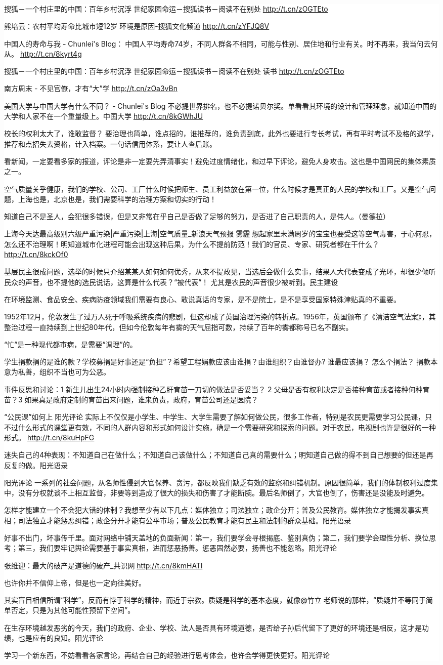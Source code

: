 搜狐－一个村庄里的中国：百年乡村沉浮 世纪家园命运－搜狐读书－阅读不在别处 http://t.cn/zOGTEto

熊培云：农村平均寿命比城市短12岁 环境是原因-搜狐文化频道 http://t.cn/zYFJQ8V

中国人的寿命与我 - Chunlei's Blog： 中国人平均寿命74岁，不同人群各不相同，可能与性别、居住地和行业有关。时不再来，我当何去何从。 http://t.cn/8kyrt4g

搜狐－一个村庄里的中国：百年乡村沉浮 世纪家园命运－搜狐读书－阅读不在别处 读书 http://t.cn/zOGTEto

南方周末 - 不见官僚，才有“大”学 http://t.cn/zOa3vBn

美国大学与中国大学有什么不同？ - Chunlei's Blog 不必提世界排名，也不必提诺贝尔奖。单看看其环境的设计和管理理念，就知道中国的大学和人家不在一个重量级上。中国大学 http://t.cn/8kGWhJU

校长的权利太大了，谁敢监督？ 要治理也简单，谁点招的，谁推荐的，谁负责到底，此外也要进行专长考试，再有平时考试不及格的退学，推荐和点招失去资格，计入档案。一句话信用体系，要让人查后账。

看新闻，一定要看多家的报道，评论是非一定要先弄清事实！避免过度情绪化，和过早下评论，避免人身攻击。这也是中国网民的集体素质之一。

空气质量关乎健康，我们的学校、公司、工厂什么时候把师生、员工利益放在第一位，什么时候才是真正的人民的学校和工厂。又是空气问题，上海也是，北京也是，我们需要科学的治理方案和切实的行动！

知道自己不是圣人，会犯很多错误，但是又非常在乎自己是否做了足够的努力，是否进了自己职责的人，是伟人。（曼德拉）

上海今天达最高级别六级严重污染|严重污染|上海|空气质量_新浪天气预报 雾霾 想起家里未满周岁的宝宝也要受这等空气毒害，于心何忍，怎么还不治理啊！明知道城市化进程可能会出现这种后果，为什么不提前防范！我们的官员、专家、研究者都在干什么？ http://t.cn/8kckOf0

基层民主很成问题，选举的时候只介绍某某人如何如何优秀，从来不提政见，当选后会做什么实事，结果人大代表变成了光环，却很少倾听民众的声音，也不提他的选民说话，这算是什么代表？“被代表”！ 尤其是农民的声音很少被听到。民主建设

在环境监测、食品安全、疾病防疫领域我们需要有良心、敢说真话的专家，是不是院士，是不是享受国家特殊津贴真的不重要。

1952年12月，伦敦发生了过万人死于呼吸系统疾病的悲剧，但这却成了英国治理污染的转折点。1956年，英国颁布了《清洁空气法案》，其整治过程一直持续到上世纪80年代，但如今伦敦每年有雾的天气屈指可数，持续了百年的雾都称号已名不副实。

“忙”是一种现代都市病，是需要“调理”的。

学生捐款捐的是谁的款？学校募捐是好事还是“负担”？希望工程娟款应该由谁捐？由谁组织？由谁督办? 谁最应该捐？ 怎么个捐法？ 捐款本意为私善，组织不当也可为公恶。

事件反思和讨论：1 新生儿出生24小时内强制接种乙肝育苗一刀切的做法是否妥当？ 2 父母是否有权利决定是否接种育苗或者接种何种育苗？3 如果真是政府定制的育苗出来问题，谁来负责，政府，育苗公司还是医院？

“公民课”如何上 阳光评论 实际上不仅仅是小学生、中学生、大学生需要了解如何做公民，很多工作者，特别是农民更需要学习公民课，只不过什么形式的课堂更有效，不同的人群内容和形式如何设计实施，确是一个需要研究和探索的问题。对于农民，电视剧也许是很好的一种形式。 http://t.cn/8kuHpFG

迷失自己的4种表现：不知道自己在做什么；不知道自己该做什么；不知道自己真的需要什么；明知道自己做的得不到自己想要的但还是再反复的做。阳光语录

阳光评论 一系列的社会问题，从名师性侵到大官保养、贪污，都反映我们缺乏有效的监察和纠错机制。原因很简单，我们的体制权利过度集中，没有分权就谈不上相互监督，非要等到造成了很大的损失和伤害了才能断腕。最后名师倒了，大官也倒了，伤害还是没能及时避免。

怎样才能建立一个不会犯大错的体制？我想至少有以下几点：媒体独立；司法独立；政企分开；普及公民教育。媒体独立才能揭发事实真相；司法独立才能惩恶纠错；政企分开才能有公平市场；普及公民教育才能有民主和法制的群众基础。阳光语录

好事不出门，坏事传千里。面对网络中铺天盖地的负面新闻：第一，我们要学会寻根揭底、鉴别真伪；第二，我们要学会理性分析、换位思考；第三，我们要牢记舆论需要基于事实真相，进而惩恶扬善。惩恶固然必要，扬善也不能忽略。阳光评论

张维迎：最大的破产是道德的破产_共识网 http://t.cn/8kmHATl

也许你并不信仰上帝，但是也一定向往美好。

其实盲目相信所谓“科学”，反而有悖于科学的精神，而近于宗教。质疑是科学的基本态度，就像@竹立 老师说的那样，“质疑并不等同于简单否定，只是为其他可能性预留下空间”。

在生存环境越发恶劣的今天，我们的政府、企业、学校、法人是否具有环境道德，是否给子孙后代留下了更好的环境还是相反，这才是功绩，也是应有的良知。阳光评论

学习一个新东西，不妨看看各家言论，再结合自己的经验进行思考体会，也许会学得更快更好。阳光评论
